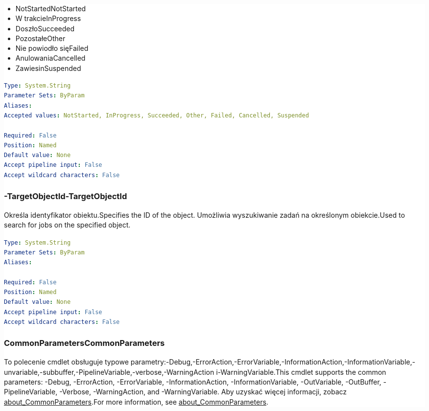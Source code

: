 - <span data-ttu-id="933ae-136">NotStarted</span><span class="sxs-lookup"><span data-stu-id="933ae-136">NotStarted</span></span>
- <span data-ttu-id="933ae-137">W trakcie</span><span class="sxs-lookup"><span data-stu-id="933ae-137">InProgress</span></span>
- <span data-ttu-id="933ae-138">Doszło</span><span class="sxs-lookup"><span data-stu-id="933ae-138">Succeeded</span></span>
- <span data-ttu-id="933ae-139">Pozostałe</span><span class="sxs-lookup"><span data-stu-id="933ae-139">Other</span></span>
- <span data-ttu-id="933ae-140">Nie powiodło się</span><span class="sxs-lookup"><span data-stu-id="933ae-140">Failed</span></span>
- <span data-ttu-id="933ae-141">Anulowania</span><span class="sxs-lookup"><span data-stu-id="933ae-141">Cancelled</span></span>
- <span data-ttu-id="933ae-142">Zawiesin</span><span class="sxs-lookup"><span data-stu-id="933ae-142">Suspended</span></span>

```yaml
Type: System.String
Parameter Sets: ByParam
Aliases:
Accepted values: NotStarted, InProgress, Succeeded, Other, Failed, Cancelled, Suspended

Required: False
Position: Named
Default value: None
Accept pipeline input: False
Accept wildcard characters: False
```

### <span data-ttu-id="933ae-143">-TargetObjectId</span><span class="sxs-lookup"><span data-stu-id="933ae-143">-TargetObjectId</span></span>
<span data-ttu-id="933ae-144">Określa identyfikator obiektu.</span><span class="sxs-lookup"><span data-stu-id="933ae-144">Specifies the ID of the object.</span></span> <span data-ttu-id="933ae-145">Umożliwia wyszukiwanie zadań na określonym obiekcie.</span><span class="sxs-lookup"><span data-stu-id="933ae-145">Used to search for jobs on the specified object.</span></span>

```yaml
Type: System.String
Parameter Sets: ByParam
Aliases:

Required: False
Position: Named
Default value: None
Accept pipeline input: False
Accept wildcard characters: False
```

### <span data-ttu-id="933ae-146">CommonParameters</span><span class="sxs-lookup"><span data-stu-id="933ae-146">CommonParameters</span></span>
<span data-ttu-id="933ae-147">To polecenie cmdlet obsługuje typowe parametry:-Debug,-ErrorAction,-ErrorVariable,-InformationAction,-InformationVariable,-unvariable,-subbuffer,-PipelineVariable,-verbose,-WarningAction i-WarningVariable.</span><span class="sxs-lookup"><span data-stu-id="933ae-147">This cmdlet supports the common parameters: -Debug, -ErrorAction, -ErrorVariable, -InformationAction, -InformationVariable, -OutVariable, -OutBuffer, -PipelineVariable, -Verbose, -WarningAction, and -WarningVariable.</span></span> <span data-ttu-id="933ae-148">Aby uzyskać więcej informacji, zobacz [about_CommonParameters](http://go.microsoft.com/fwlink/?LinkID=113216).</span><span class="sxs-lookup"><span data-stu-id="933ae-148">For more information, see [about_CommonParameters](http://go.microsoft.com/fwlink/?LinkID=113216).</span></span>
